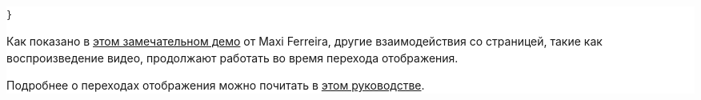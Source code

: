 ```css
}
```

Как показано в [этом замечательном демо](https://live-transitions.netlify.app/) от Maxi Ferreira, другие взаимодействия со страницей, такие как воспроизведение видео, продолжают работать во время перехода отображения.

Подробнее о переходах отображения можно почитать в [этом руководстве](https://developer.chrome.com/docs/web-platform/view-transitions/).